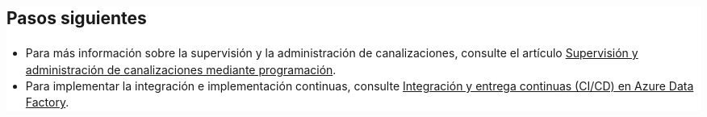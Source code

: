 ## <a name="next-steps"></a>Pasos siguientes

* Para más información sobre la supervisión y la administración de canalizaciones, consulte el artículo [Supervisión y administración de canalizaciones mediante programación](monitor-programmatically.md).
* Para implementar la integración e implementación continuas, consulte [Integración y entrega continuas (CI/CD) en Azure Data Factory](continuous-integration-deployment.md).